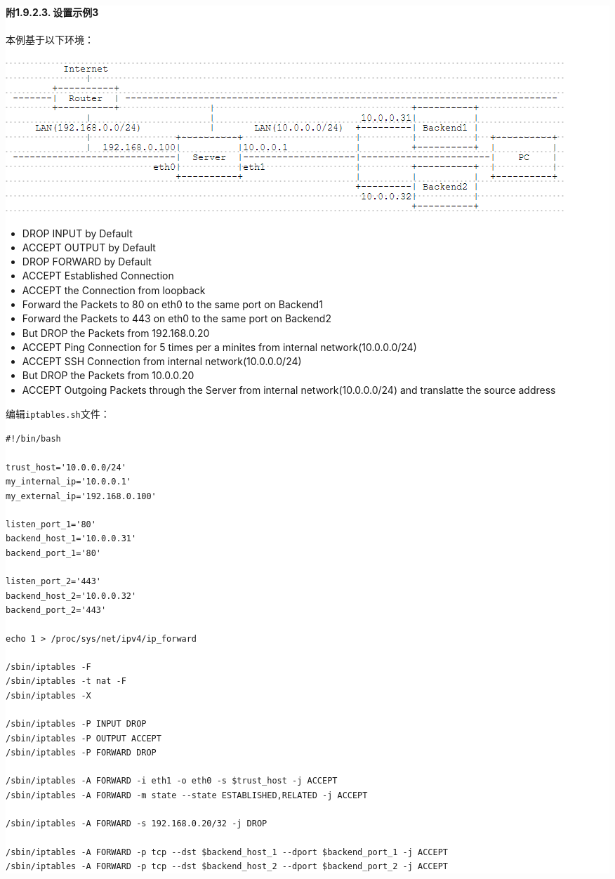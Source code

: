 #### 附1.9.2.3. 设置示例3

本例基于以下环境：

![iptables-environment3](../Contents/iptables-environment3.png)

* DROP INPUT by Default
* ACCEPT OUTPUT by Default
* DROP FORWARD by Default
* ACCEPT Established Connection
* ACCEPT the Connection from loopback
* Forward the Packets to 80 on eth0 to the same port on Backend1
* Forward the Packets to 443 on eth0 to the same port on Backend2
* But DROP the Packets from 192.168.0.20
* ACCEPT Ping Connection for 5 times per a minites from internal network(10.0.0.0/24)
* ACCEPT SSH Connection from internal network(10.0.0.0/24)
* But DROP the Packets from 10.0.0.20
* ACCEPT Outgoing Packets through the Server from internal network(10.0.0.0/24) and translatte the source address

编辑`iptables.sh`文件：

```
#!/bin/bash

trust_host='10.0.0.0/24'
my_internal_ip='10.0.0.1'
my_external_ip='192.168.0.100'

listen_port_1='80'
backend_host_1='10.0.0.31'
backend_port_1='80'

listen_port_2='443'
backend_host_2='10.0.0.32'
backend_port_2='443'

echo 1 > /proc/sys/net/ipv4/ip_forward

/sbin/iptables -F
/sbin/iptables -t nat -F
/sbin/iptables -X

/sbin/iptables -P INPUT DROP
/sbin/iptables -P OUTPUT ACCEPT
/sbin/iptables -P FORWARD DROP

/sbin/iptables -A FORWARD -i eth1 -o eth0 -s $trust_host -j ACCEPT
/sbin/iptables -A FORWARD -m state --state ESTABLISHED,RELATED -j ACCEPT

/sbin/iptables -A FORWARD -s 192.168.0.20/32 -j DROP

/sbin/iptables -A FORWARD -p tcp --dst $backend_host_1 --dport $backend_port_1 -j ACCEPT
/sbin/iptables -A FORWARD -p tcp --dst $backend_host_2 --dport $backend_port_2 -j ACCEPT
```